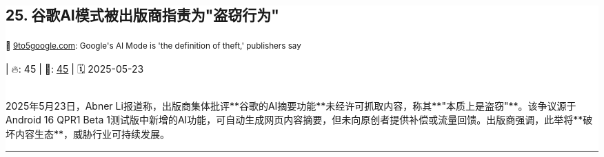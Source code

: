 
## <a name="25"></a>25. 谷歌AI模式被出版商指责为"盗窃行为" 
<small>🔗 [9to5google.com](https://9to5google.com/2025/05/22/google-ai-mode-theft-publisher-opt-out-controls/): Google's AI Mode is 'the definition of theft,' publishers say</small>


| 🔥: 45 \| 💬: [45](https://news.ycombinator.com/item?id=44075346) \| 🗓️ 2025-05-23


<br />
2025年5月23日，Abner Li报道称，出版商集体批评**谷歌的AI摘要功能**未经许可抓取内容，称其**"本质上是盗窃"**。该争议源于Android 16 QPR1 Beta 1测试版中新增的AI功能，可自动生成网页内容摘要，但未向原创者提供补偿或流量回馈。出版商强调，此举将**破坏内容生态**，威胁行业可持续发展。

---
